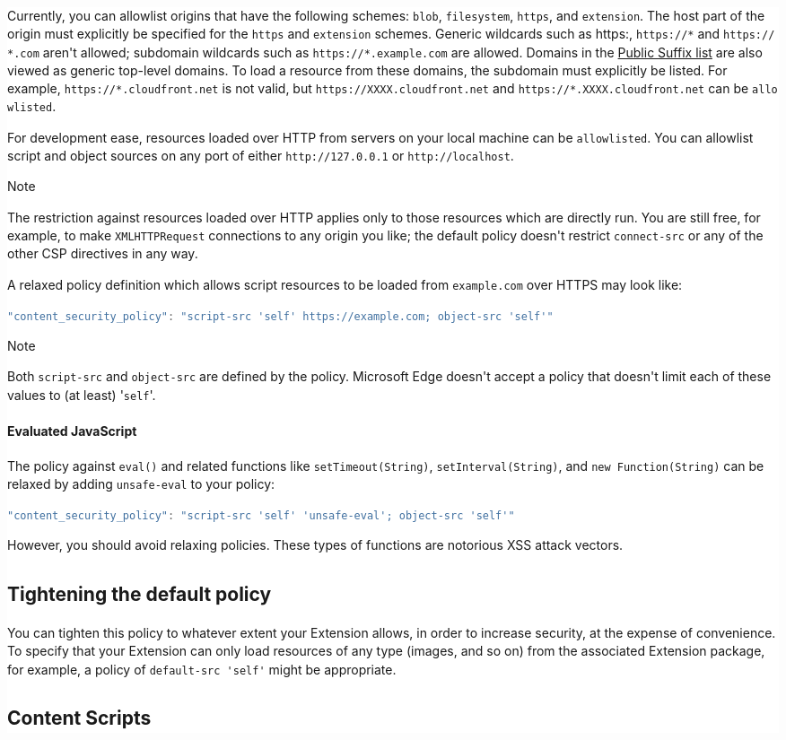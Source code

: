 Currently, you can allowlist origins that have the following schemes: `blob`, `filesystem`, `https`, and `extension`.  The host part of the origin must explicitly be specified for the `https` and `extension` schemes.  Generic wildcards such as https:, `https://*` and `https://*.com` aren't allowed; subdomain wildcards such as `https://*.example.com` are allowed.  Domains in the [Public Suffix list](https://publicsuffix.org/list) are also viewed as generic top-level domains.  To load a resource from these domains, the subdomain must explicitly be listed.  For example, `https://*.cloudfront.net` is not valid, but `https://XXXX.cloudfront.net` and `https://*.XXXX.cloudfront.net` can be `allowlisted`.

For development ease, resources loaded over HTTP from servers on your local machine can be `allowlisted`.  You can allowlist script and object sources on any port of either `http://127.0.0.1` or `http://localhost`.

> [!NOTE]
> The restriction against resources loaded over HTTP applies only to those resources which are directly run.  You are still free, for example, to make `XMLHTTPRequest` connections to any origin you like; the default policy doesn't restrict `connect-src` or any of the other CSP directives in any way.

A relaxed policy definition which allows script resources to be loaded from `example.com` over HTTPS may look like:

```javascript
"content_security_policy": "script-src 'self' https://example.com; object-src 'self'"
```

> [!NOTE]
> Both `script-src` and `object-src` are defined by the policy.  Microsoft Edge doesn't accept a policy that doesn't limit each of these values to (at least) '`self`'.




#### Evaluated JavaScript

The policy against `eval()` and related functions like `setTimeout(String)`, `setInterval(String)`, and `new Function(String)` can be relaxed by adding `unsafe-eval` to your policy:

```javascript
"content_security_policy": "script-src 'self' 'unsafe-eval'; object-src 'self'"
```

However, you should avoid relaxing policies.  These types of functions are notorious XSS attack vectors.



## Tightening the default policy

You can tighten this policy to whatever extent your Extension allows, in order to increase security, at the expense of convenience.  To specify that your Extension can only load resources of any type (images, and so on) from the associated Extension package, for example, a policy of `default-src 'self'` might be appropriate.





## Content Scripts
